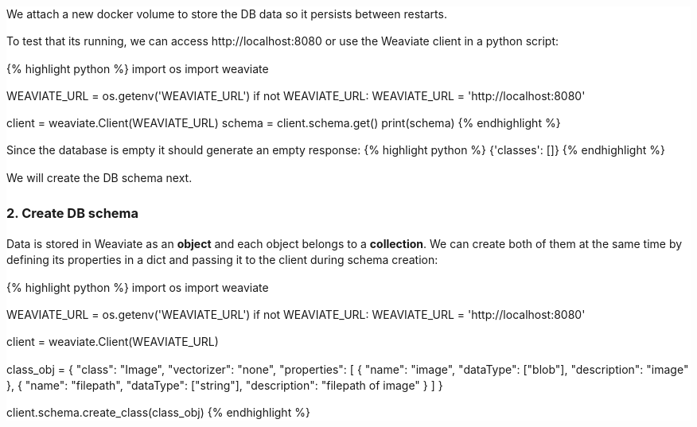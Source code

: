 
We attach a new docker volume to store the DB data so it persists between restarts. 

To test that its running, we can access http://localhost:8080 or use the Weaviate client in a python script:

{% highlight python %}
import os
import weaviate


WEAVIATE_URL = os.getenv('WEAVIATE_URL')
if not WEAVIATE_URL:
    WEAVIATE_URL = 'http://localhost:8080'


client = weaviate.Client(WEAVIATE_URL)
schema = client.schema.get()
print(schema)
{% endhighlight %}

Since the database is empty it should generate an empty response:
{% highlight python %}
{'classes': []}
{% endhighlight %}

We will create the DB schema next.


### 2. Create DB schema

Data is stored in Weaviate as an **object** and each object belongs to a **collection**. We can create both of them at the same time by defining its properties in a dict and passing it to the client during schema creation:

{% highlight python %}
import os
import weaviate


WEAVIATE_URL = os.getenv('WEAVIATE_URL')
if not WEAVIATE_URL:
    WEAVIATE_URL = 'http://localhost:8080'


client = weaviate.Client(WEAVIATE_URL)

class_obj = {
    "class": "Image",
    "vectorizer": "none",
    "properties": [
        {
            "name": "image",
            "dataType": ["blob"],
            "description": "image"
        },
        {
            "name": "filepath",
            "dataType": ["string"],
            "description": "filepath of image"
        }
    ]
}

client.schema.create_class(class_obj)
{% endhighlight %}


[Weaviate]: https://weaviate.io/
[DINOv2]: https://github.com/facebookresearch/dinov2
[Caltech 101 dataset]: https://data.caltech.edu/records/mzrjq-6wc02